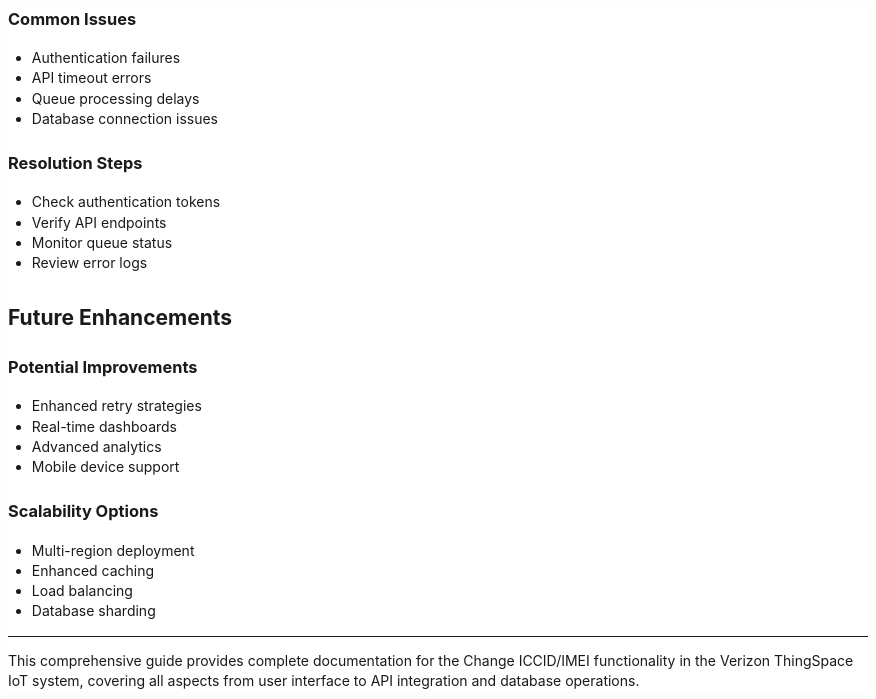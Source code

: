 ### Common Issues
- Authentication failures
- API timeout errors
- Queue processing delays
- Database connection issues

### Resolution Steps
- Check authentication tokens
- Verify API endpoints
- Monitor queue status
- Review error logs

## Future Enhancements

### Potential Improvements
- Enhanced retry strategies
- Real-time dashboards
- Advanced analytics
- Mobile device support

### Scalability Options
- Multi-region deployment
- Enhanced caching
- Load balancing
- Database sharding

---

This comprehensive guide provides complete documentation for the Change ICCID/IMEI functionality in the Verizon ThingSpace IoT system, covering all aspects from user interface to API integration and database operations.